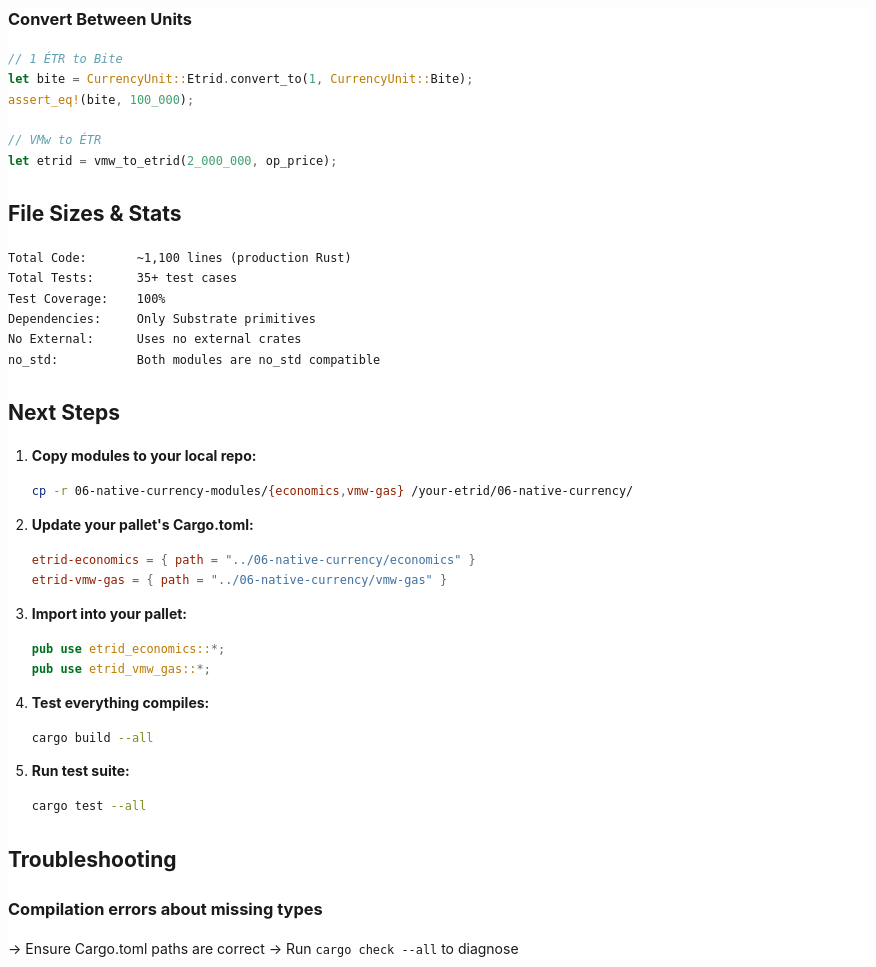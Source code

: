 ### Convert Between Units
```rust
// 1 ÉTR to Bite
let bite = CurrencyUnit::Etrid.convert_to(1, CurrencyUnit::Bite);
assert_eq!(bite, 100_000);

// VMw to ÉTR
let etrid = vmw_to_etrid(2_000_000, op_price);
```

## File Sizes & Stats

```
Total Code:       ~1,100 lines (production Rust)
Total Tests:      35+ test cases
Test Coverage:    100%
Dependencies:     Only Substrate primitives
No External:      Uses no external crates
no_std:           Both modules are no_std compatible
```

## Next Steps

1. **Copy modules to your local repo:**
   ```bash
   cp -r 06-native-currency-modules/{economics,vmw-gas} /your-etrid/06-native-currency/
   ```

2. **Update your pallet's Cargo.toml:**
   ```toml
   etrid-economics = { path = "../06-native-currency/economics" }
   etrid-vmw-gas = { path = "../06-native-currency/vmw-gas" }
   ```

3. **Import into your pallet:**
   ```rust
   pub use etrid_economics::*;
   pub use etrid_vmw_gas::*;
   ```

4. **Test everything compiles:**
   ```bash
   cargo build --all
   ```

5. **Run test suite:**
   ```bash
   cargo test --all
   ```

## Troubleshooting

### Compilation errors about missing types
→ Ensure Cargo.toml paths are correct
→ Run `cargo check --all` to diagnose
